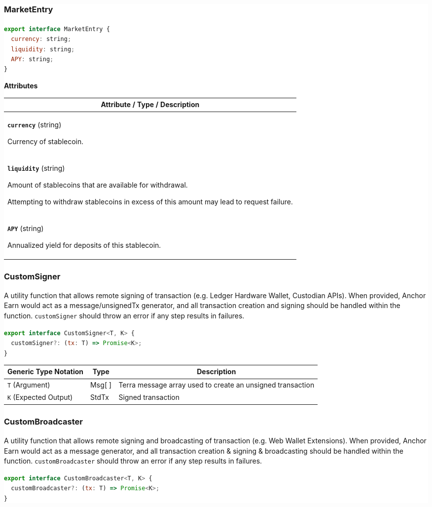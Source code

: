 ### MarketEntry

```javascript
export interface MarketEntry {
  currency: string;
  liquidity: string;
  APY: string;
}
```

**Attributes**

| Attribute / Type / Description                                                                                                                                                                                                 |
| ------------------------------------------------------------------------------------------------------------------------------------------------------------------------------------------------------------------------------ |
| <p><strong><code>currency</code></strong>   (string)</p><p>Currency of stablecoin.</p>                                                                                                                                         |
| <p><strong><code>liquidity</code></strong>   (string)</p><p>Amount of stablecoins that are available for withdrawal.</p><p></p><p>Attempting to withdraw stablecoins in excess of this amount may lead to request failure.</p> |
| <p><strong><code>APY</code></strong>   (string)</p><p>Annualized yield for deposits of this stablecoin.</p>                                                                                                                    |



### CustomSigner

A utility function that allows remote signing of transaction (e.g. Ledger Hardware Wallet, Custodian APIs). When provided, Anchor Earn would act as a message/unsignedTx generator, and all transaction creation and signing should be handled within the function. `customSigner` should throw an error if any step results in failures. &#x20;

```javascript
export interface CustomSigner<T, K> {
  customSigner?: (tx: T) => Promise<K>;
}
```


| Generic Type Notation | Type    | Description                                                |
| --------------------- | ------- | ---------------------------------------------------------- |
| `T` (Argument)        | Msg\[ ] | Terra message array used to create an unsigned transaction |
| `K` (Expected Output) | StdTx   | Signed transaction                                         |



### CustomBroadcaster

A utility function that allows remote signing and broadcasting of transaction (e.g. Web Wallet Extensions). When provided, Anchor Earn would act as a message generator, and all transaction creation & signing & broadcasting should be handled within the function. `customBroadcaster` should throw an error if any step results in failures. &#x20;

```javascript
export interface CustomBroadcaster<T, K> {
  customBroadcaster?: (tx: T) => Promise<K>;
}
```
